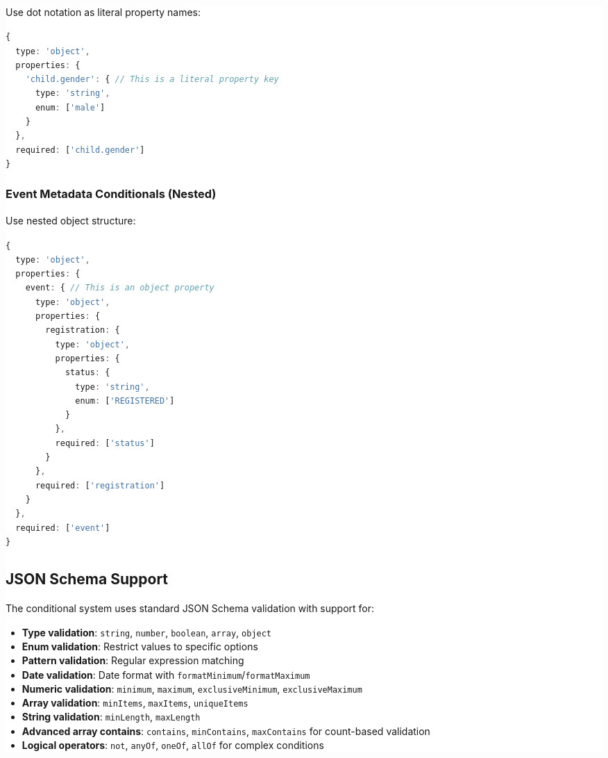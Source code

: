 Use dot notation as literal property names:

```typescript
{
  type: 'object',
  properties: {
    'child.gender': { // This is a literal property key
      type: 'string',
      enum: ['male']
    }
  },
  required: ['child.gender']
}
```

### Event Metadata Conditionals (Nested)

Use nested object structure:

```typescript
{
  type: 'object',
  properties: {
    event: { // This is an object property
      type: 'object',
      properties: {
        registration: {
          type: 'object',
          properties: {
            status: {
              type: 'string',
              enum: ['REGISTERED']
            }
          },
          required: ['status']
        }
      },
      required: ['registration']
    }
  },
  required: ['event']
}
```

## JSON Schema Support

The conditional system uses standard JSON Schema validation with support for:

- **Type validation**: `string`, `number`, `boolean`, `array`, `object`
- **Enum validation**: Restrict values to specific options
- **Pattern validation**: Regular expression matching
- **Date validation**: Date format with `formatMinimum`/`formatMaximum`
- **Numeric validation**: `minimum`, `maximum`, `exclusiveMinimum`, `exclusiveMaximum`
- **Array validation**: `minItems`, `maxItems`, `uniqueItems`
- **String validation**: `minLength`, `maxLength`
- **Advanced array contains**: `contains`, `minContains`, `maxContains` for count-based validation
- **Logical operators**: `not`, `anyOf`, `oneOf`, `allOf` for complex conditions
